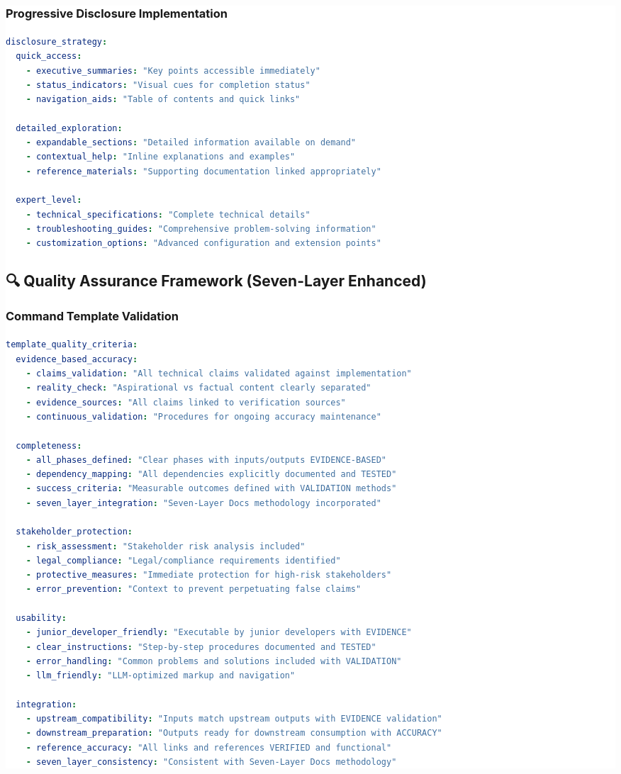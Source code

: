 ```yaml
```

### **Progressive Disclosure Implementation**
```yaml
disclosure_strategy:
  quick_access:
    - executive_summaries: "Key points accessible immediately"
    - status_indicators: "Visual cues for completion status"
    - navigation_aids: "Table of contents and quick links"

  detailed_exploration:
    - expandable_sections: "Detailed information available on demand"
    - contextual_help: "Inline explanations and examples"
    - reference_materials: "Supporting documentation linked appropriately"

  expert_level:
    - technical_specifications: "Complete technical details"
    - troubleshooting_guides: "Comprehensive problem-solving information"
    - customization_options: "Advanced configuration and extension points"
```

## 🔍 Quality Assurance Framework (Seven-Layer Enhanced)

### **Command Template Validation**
```yaml
template_quality_criteria:
  evidence_based_accuracy:
    - claims_validation: "All technical claims validated against implementation"
    - reality_check: "Aspirational vs factual content clearly separated"
    - evidence_sources: "All claims linked to verification sources"
    - continuous_validation: "Procedures for ongoing accuracy maintenance"

  completeness:
    - all_phases_defined: "Clear phases with inputs/outputs EVIDENCE-BASED"
    - dependency_mapping: "All dependencies explicitly documented and TESTED"
    - success_criteria: "Measurable outcomes defined with VALIDATION methods"
    - seven_layer_integration: "Seven-Layer Docs methodology incorporated"

  stakeholder_protection:
    - risk_assessment: "Stakeholder risk analysis included"
    - legal_compliance: "Legal/compliance requirements identified"
    - protective_measures: "Immediate protection for high-risk stakeholders"
    - error_prevention: "Context to prevent perpetuating false claims"

  usability:
    - junior_developer_friendly: "Executable by junior developers with EVIDENCE"
    - clear_instructions: "Step-by-step procedures documented and TESTED"
    - error_handling: "Common problems and solutions included with VALIDATION"
    - llm_friendly: "LLM-optimized markup and navigation"

  integration:
    - upstream_compatibility: "Inputs match upstream outputs with EVIDENCE validation"
    - downstream_preparation: "Outputs ready for downstream consumption with ACCURACY"
    - reference_accuracy: "All links and references VERIFIED and functional"
    - seven_layer_consistency: "Consistent with Seven-Layer Docs methodology"
```
